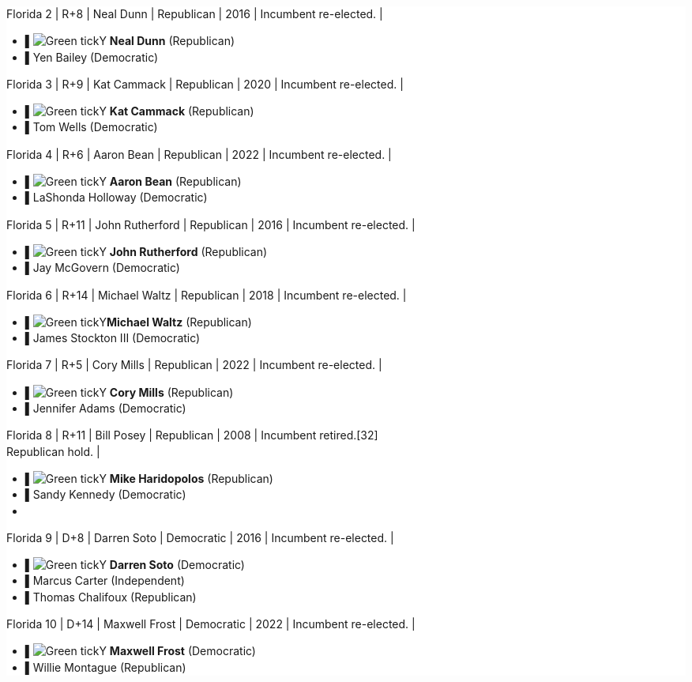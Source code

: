   
Florida 2 | R+8 | Neal Dunn | Republican  | 2016 | Incumbent re-elected.  | 

  * ▌![Green tick](//upload.wikimedia.org/wikipedia/commons/thumb/0/03/Green_check.svg/13px-Green_check.svg.png)Y **Neal Dunn** (Republican)
  * ▌Yen Bailey (Democratic)

  
Florida 3 | R+9 | Kat Cammack | Republican  | 2020 | Incumbent re-elected.  | 

  * ▌![Green tick](//upload.wikimedia.org/wikipedia/commons/thumb/0/03/Green_check.svg/13px-Green_check.svg.png)Y **Kat Cammack** (Republican)
  * ▌Tom Wells (Democratic)

  
Florida 4 | R+6 | Aaron Bean | Republican  | 2022 | Incumbent re-elected.  | 

  * ▌![Green tick](//upload.wikimedia.org/wikipedia/commons/thumb/0/03/Green_check.svg/13px-Green_check.svg.png)Y **Aaron Bean** (Republican)
  * ▌LaShonda Holloway (Democratic)

  
Florida 5 | R+11 | John Rutherford | Republican  | 2016 | Incumbent re-elected.  | 

  * ▌![Green tick](//upload.wikimedia.org/wikipedia/commons/thumb/0/03/Green_check.svg/13px-Green_check.svg.png)Y **John Rutherford** (Republican)
  * ▌Jay McGovern (Democratic)

  
Florida 6 | R+14 | Michael Waltz | Republican  | 2018 | Incumbent re-elected.  | 

  * ▌![Green tick](//upload.wikimedia.org/wikipedia/commons/thumb/0/03/Green_check.svg/13px-Green_check.svg.png)Y**Michael Waltz** (Republican)
  * ▌James Stockton III (Democratic)

  
Florida 7 | R+5 | Cory Mills | Republican  | 2022 | Incumbent re-elected.  | 

  * ▌![Green tick](//upload.wikimedia.org/wikipedia/commons/thumb/0/03/Green_check.svg/13px-Green_check.svg.png)Y **Cory Mills** (Republican)
  * ▌Jennifer Adams (Democratic)

  
Florida 8 | R+11 | Bill Posey | Republican  | 2008 | Incumbent retired.[32]  
Republican hold.  | 

  * ▌![Green tick](//upload.wikimedia.org/wikipedia/commons/thumb/0/03/Green_check.svg/13px-Green_check.svg.png)Y **Mike Haridopolos** (Republican)
  * ▌Sandy Kennedy (Democratic)
  * 
  
Florida 9 | D+8 | Darren Soto | Democratic  | 2016 | Incumbent re-elected.  | 

  * ▌![Green tick](//upload.wikimedia.org/wikipedia/commons/thumb/0/03/Green_check.svg/13px-Green_check.svg.png)Y **Darren Soto** (Democratic)
  * ▌Marcus Carter (Independent)
  * ▌Thomas Chalifoux (Republican)

  
Florida 10 | D+14 | Maxwell Frost | Democratic  | 2022 | Incumbent re-elected.  | 

  * ▌![Green tick](//upload.wikimedia.org/wikipedia/commons/thumb/0/03/Green_check.svg/13px-Green_check.svg.png)Y **Maxwell Frost** (Democratic)
  * ▌Willie Montague (Republican)
